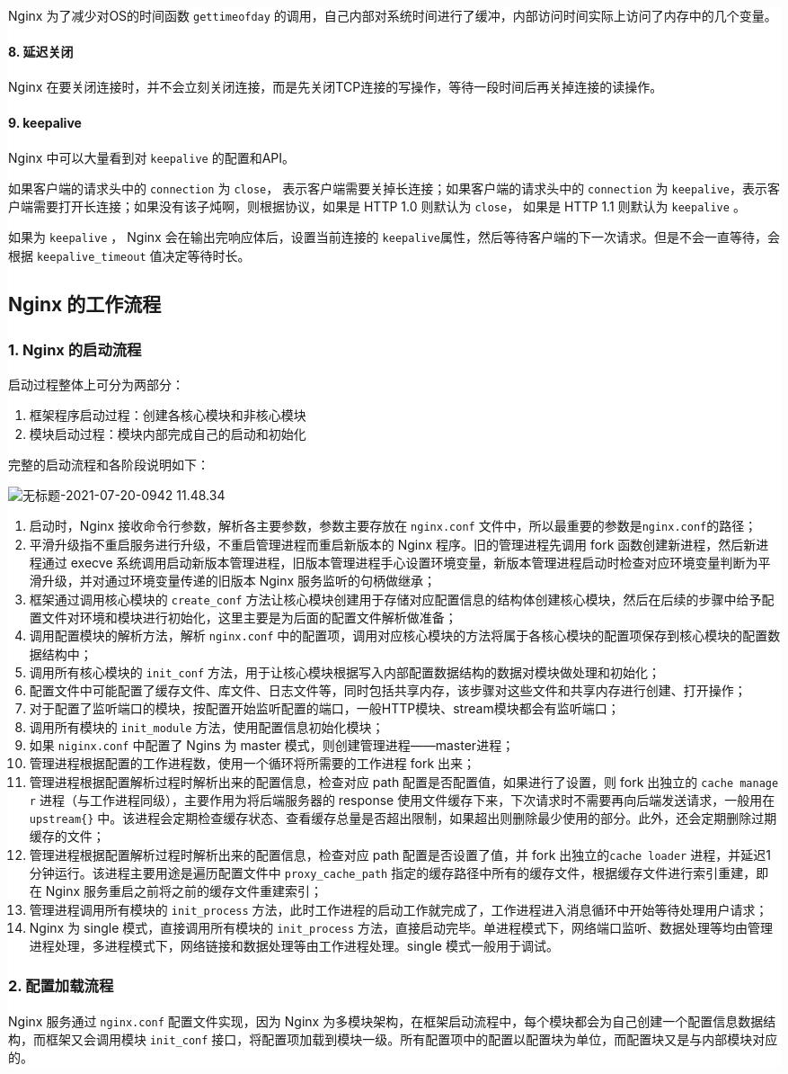 Nginx 为了减少对OS的时间函数 `gettimeofday` 的调用，自己内部对系统时间进行了缓冲，内部访问时间实际上访问了内存中的几个变量。

#### 8. 延迟关闭

Nginx 在要关闭连接时，并不会立刻关闭连接，而是先关闭TCP连接的写操作，等待一段时间后再关掉连接的读操作。

#### 9. keepalive

Nginx 中可以大量看到对 `keepalive` 的配置和API。

如果客户端的请求头中的 `connection` 为 `close`， 表示客户端需要关掉长连接；如果客户端的请求头中的 `connection` 为 `keepalive`，表示客户端需要打开长连接；如果没有该子炖啊，则根据协议，如果是 HTTP 1.0 则默认为 `close`， 如果是 HTTP 1.1 则默认为 `keepalive` 。

如果为 `keepalive` ， Nginx 会在输出完响应体后，设置当前连接的 `keepalive`属性，然后等待客户端的下一次请求。但是不会一直等待，会根据 `keepalive_timeout` 值决定等待时长。

## Nginx 的工作流程

### 1. Nginx 的启动流程

启动过程整体上可分为两部分：

1. 框架程序启动过程：创建各核心模块和非核心模块
2. 模块启动过程：模块内部完成自己的启动和初始化

完整的启动流程和各阶段说明如下：

![无标题-2021-07-20-0942 11.48.34](https://cdn.jsdelivr.net/gh/AlexsanderShaw/BlogImages@main/img/vuln/shebei20210727202213.png)

1. 启动时，Nginx 接收命令行参数，解析各主要参数，参数主要存放在 `nginx.conf` 文件中，所以最重要的参数是`nginx.conf`的路径；
2. 平滑升级指不重启服务进行升级，不重启管理进程而重启新版本的 Nginx 程序。旧的管理进程先调用 fork 函数创建新进程，然后新进程通过 execve 系统调用启动新版本管理进程，旧版本管理进程手心设置环境变量，新版本管理进程启动时检查对应环境变量判断为平滑升级，并对通过环境变量传递的旧版本 Nginx 服务监听的句柄做继承；
3. 框架通过调用核心模块的 `create_conf` 方法让核心模块创建用于存储对应配置信息的结构体创建核心模块，然后在后续的步骤中给予配置文件对环境和模块进行初始化，这里主要是为后面的配置文件解析做准备；
4. 调用配置模块的解析方法，解析 `nginx.conf` 中的配置项，调用对应核心模块的方法将属于各核心模块的配置项保存到核心模块的配置数据结构中； 
5. 调用所有核心模块的 `init_conf` 方法，用于让核心模块根据写入内部配置数据结构的数据对模块做处理和初始化；
6. 配置文件中可能配置了缓存文件、库文件、日志文件等，同时包括共享内存，该步骤对这些文件和共享内存进行创建、打开操作；
7. 对于配置了监听端口的模块，按配置开始监听配置的端口，一般HTTP模块、stream模块都会有监听端口；
8. 调用所有模块的 `init_module` 方法，使用配置信息初始化模块；
9. 如果 `niginx.conf` 中配置了 Ngins 为 master 模式，则创建管理进程——master进程；
10. 管理进程根据配置的工作进程数，使用一个循环将所需要的工作进程 fork 出来；
11. 管理进程根据配置解析过程时解析出来的配置信息，检查对应 path 配置是否配置值，如果进行了设置，则 fork 出独立的 `cache manager` 进程（与工作进程同级），主要作用为将后端服务器的 response 使用文件缓存下来，下次请求时不需要再向后端发送请求，一般用在 `upstream{}` 中。该进程会定期检查缓存状态、查看缓存总量是否超出限制，如果超出则删除最少使用的部分。此外，还会定期删除过期缓存的文件；
12. 管理进程根据配置解析过程时解析出来的配置信息，检查对应 path 配置是否设置了值，并 fork 出独立的`cache loader` 进程，并延迟1分钟运行。该进程主要用途是遍历配置文件中 `proxy_cache_path` 指定的缓存路径中所有的缓存文件，根据缓存文件进行索引重建，即在 Nginx 服务重启之前将之前的缓存文件重建索引；
13. 管理进程调用所有模块的 `init_process` 方法，此时工作进程的启动工作就完成了，工作进程进入消息循环中开始等待处理用户请求；
14. Nginx 为 single 模式，直接调用所有模块的 `init_process` 方法，直接启动完毕。单进程模式下，网络端口监听、数据处理等均由管理进程处理，多进程模式下，网络链接和数据处理等由工作进程处理。single 模式一般用于调试。

### 2. 配置加载流程

Nginx 服务通过 `nginx.conf` 配置文件实现，因为 Nginx 为多模块架构，在框架启动流程中，每个模块都会为自己创建一个配置信息数据结构，而框架又会调用模块 `init_conf` 接口，将配置项加载到模块一级。所有配置项中的配置以配置块为单位，而配置块又是与内部模块对应的。
